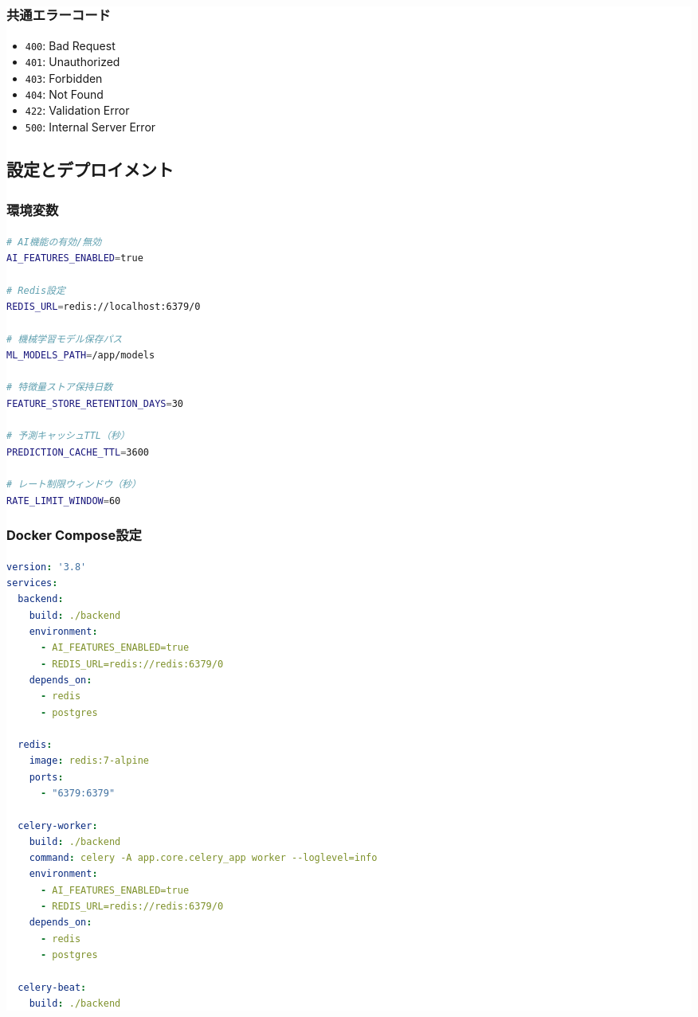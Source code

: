 ### 共通エラーコード

- `400`: Bad Request
- `401`: Unauthorized
- `403`: Forbidden
- `404`: Not Found
- `422`: Validation Error
- `500`: Internal Server Error

## 設定とデプロイメント

### 環境変数

```bash
# AI機能の有効/無効
AI_FEATURES_ENABLED=true

# Redis設定
REDIS_URL=redis://localhost:6379/0

# 機械学習モデル保存パス
ML_MODELS_PATH=/app/models

# 特徴量ストア保持日数
FEATURE_STORE_RETENTION_DAYS=30

# 予測キャッシュTTL（秒）
PREDICTION_CACHE_TTL=3600

# レート制限ウィンドウ（秒）
RATE_LIMIT_WINDOW=60
```

### Docker Compose設定

```yaml
version: '3.8'
services:
  backend:
    build: ./backend
    environment:
      - AI_FEATURES_ENABLED=true
      - REDIS_URL=redis://redis:6379/0
    depends_on:
      - redis
      - postgres

  redis:
    image: redis:7-alpine
    ports:
      - "6379:6379"

  celery-worker:
    build: ./backend
    command: celery -A app.core.celery_app worker --loglevel=info
    environment:
      - AI_FEATURES_ENABLED=true
      - REDIS_URL=redis://redis:6379/0
    depends_on:
      - redis
      - postgres

  celery-beat:
    build: ./backend
```